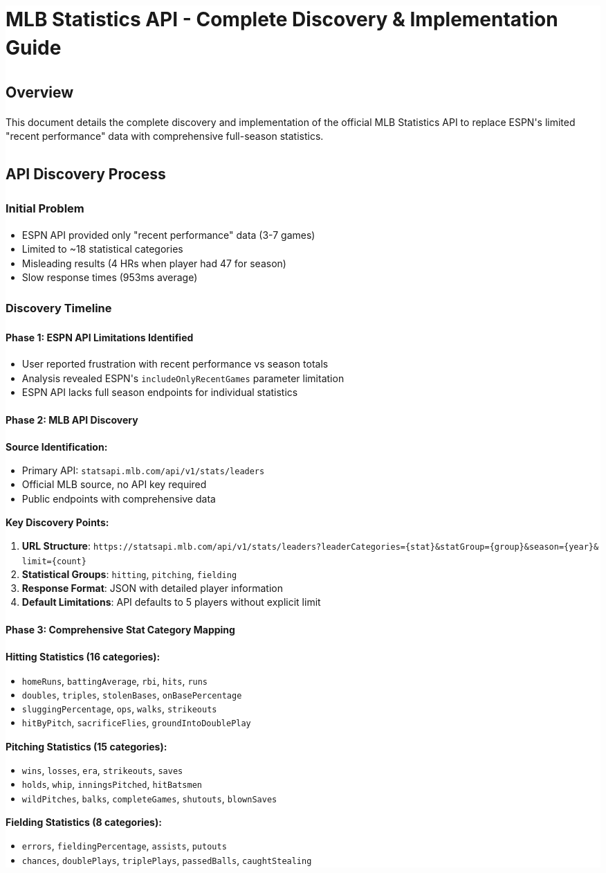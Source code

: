 # MLB Statistics API - Complete Discovery & Implementation Guide

## Overview
This document details the complete discovery and implementation of the official MLB Statistics API to replace ESPN's limited "recent performance" data with comprehensive full-season statistics.

## API Discovery Process

### Initial Problem
- ESPN API provided only "recent performance" data (3-7 games)
- Limited to ~18 statistical categories
- Misleading results (4 HRs when player had 47 for season)
- Slow response times (953ms average)

### Discovery Timeline

#### Phase 1: ESPN API Limitations Identified
- User reported frustration with recent performance vs season totals
- Analysis revealed ESPN's `includeOnlyRecentGames` parameter limitation
- ESPN API lacks full season endpoints for individual statistics

#### Phase 2: MLB API Discovery
**Source Identification:**
- Primary API: `statsapi.mlb.com/api/v1/stats/leaders`
- Official MLB source, no API key required
- Public endpoints with comprehensive data

**Key Discovery Points:**
1. **URL Structure**: `https://statsapi.mlb.com/api/v1/stats/leaders?leaderCategories={stat}&statGroup={group}&season={year}&limit={count}`
2. **Statistical Groups**: `hitting`, `pitching`, `fielding`
3. **Response Format**: JSON with detailed player information
4. **Default Limitations**: API defaults to 5 players without explicit limit

#### Phase 3: Comprehensive Stat Category Mapping
**Hitting Statistics (16 categories):**
- `homeRuns`, `battingAverage`, `rbi`, `hits`, `runs`
- `doubles`, `triples`, `stolenBases`, `onBasePercentage` 
- `sluggingPercentage`, `ops`, `walks`, `strikeouts`
- `hitByPitch`, `sacrificeFlies`, `groundIntoDoublePlay`

**Pitching Statistics (15 categories):**
- `wins`, `losses`, `era`, `strikeouts`, `saves`
- `holds`, `whip`, `inningsPitched`, `hitBatsmen`
- `wildPitches`, `balks`, `completeGames`, `shutouts`, `blownSaves`

**Fielding Statistics (8 categories):**
- `errors`, `fieldingPercentage`, `assists`, `putouts`
- `chances`, `doublePlays`, `triplePlays`, `passedBalls`, `caughtStealing`

